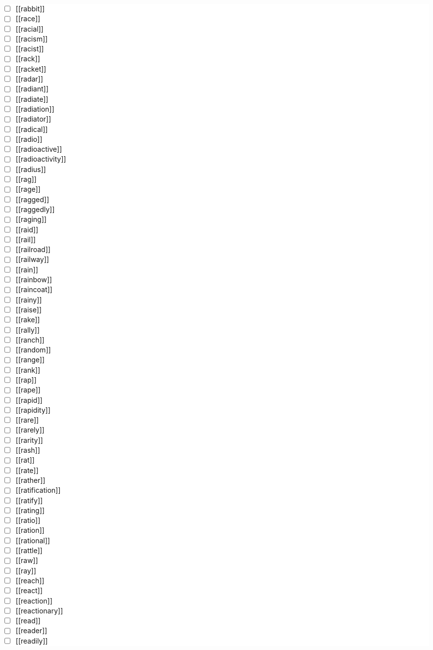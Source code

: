 - [ ] [[rabbit]]
- [ ] [[race]]
- [ ] [[racial]]
- [ ] [[racism]]
- [ ] [[racist]]
- [ ] [[rack]]
- [ ] [[racket]]
- [ ] [[radar]]
- [ ] [[radiant]]
- [ ] [[radiate]]
- [ ] [[radiation]]
- [ ] [[radiator]]
- [ ] [[radical]]
- [ ] [[radio]]
- [ ] [[radioactive]]
- [ ] [[radioactivity]]
- [ ] [[radius]]
- [ ] [[rag]]
- [ ] [[rage]]
- [ ] [[ragged]]
- [ ] [[raggedly]]
- [ ] [[raging]]
- [ ] [[raid]]
- [ ] [[rail]]
- [ ] [[railroad]]
- [ ] [[railway]]
- [ ] [[rain]]
- [ ] [[rainbow]]
- [ ] [[raincoat]]
- [ ] [[rainy]]
- [ ] [[raise]]
- [ ] [[rake]]
- [ ] [[rally]]
- [ ] [[ranch]]
- [ ] [[random]]
- [ ] [[range]]
- [ ] [[rank]]
- [ ] [[rap]]
- [ ] [[rape]]
- [ ] [[rapid]]
- [ ] [[rapidity]]
- [ ] [[rare]]
- [ ] [[rarely]]
- [ ] [[rarity]]
- [ ] [[rash]]
- [ ] [[rat]]
- [ ] [[rate]]
- [ ] [[rather]]
- [ ] [[ratification]]
- [ ] [[ratify]]
- [ ] [[rating]]
- [ ] [[ratio]]
- [ ] [[ration]]
- [ ] [[rational]]
- [ ] [[rattle]]
- [ ] [[raw]]
- [ ] [[ray]]
- [ ] [[reach]]
- [ ] [[react]]
- [ ] [[reaction]]
- [ ] [[reactionary]]
- [ ] [[read]]
- [ ] [[reader]]
- [ ] [[readily]]